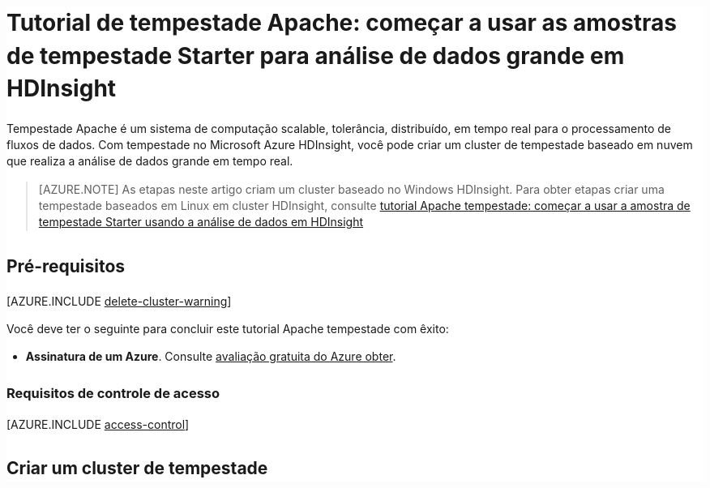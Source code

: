 <properties
    pageTitle="Tutorial de tempestade Apache: Introdução ao tempestade | Microsoft Azure"
    description="Começar a usar a análise de dados grande usando Apache tempestade e as amostras de tempestade Starter em HDInsight. Saiba como usar tempestade para processar dados em tempo real."
    keywords="Tempestade Apache, tutorial de tempestade apache, a análise de dados grande, starter tempestade"
    services="hdinsight"
    documentationCenter=""
    authors="Blackmist"
    manager="jhubbard"
    editor="cgronlun"
    tags="azure-portal"/>

<tags
   ms.service="hdinsight"
   ms.devlang="java"
   ms.topic="article"
   ms.tgt_pltfrm="na"
   ms.workload="big-data"
   ms.date="09/07/2016"
   ms.author="larryfr"/>


# <a name="apache-storm-tutorial-get-started-with-the-storm-starter-samples-for-big-data-analytics-on-hdinsight"></a>Tutorial de tempestade Apache: começar a usar as amostras de tempestade Starter para análise de dados grande em HDInsight

Tempestade Apache é um sistema de computação scalable, tolerância, distribuído, em tempo real para o processamento de fluxos de dados. Com tempestade no Microsoft Azure HDInsight, você pode criar um cluster de tempestade baseado em nuvem que realiza a análise de dados grande em tempo real. 

> [AZURE.NOTE] As etapas neste artigo criam um cluster baseado no Windows HDInsight. Para obter etapas criar uma tempestade baseados em Linux em cluster HDInsight, consulte [tutorial Apache tempestade: começar a usar a amostra de tempestade Starter usando a análise de dados em HDInsight](hdinsight-apache-storm-tutorial-get-started-linux.md)

## <a name="prerequisites"></a>Pré-requisitos

[AZURE.INCLUDE [delete-cluster-warning](../../includes/hdinsight-delete-cluster-warning.md)]

Você deve ter o seguinte para concluir este tutorial Apache tempestade com êxito:

- **Assinatura de um Azure**. Consulte [avaliação gratuita do Azure obter](https://azure.microsoft.com/documentation/videos/get-azure-free-trial-for-testing-hadoop-in-hdinsight/).

### <a name="access-control-requirements"></a>Requisitos de controle de acesso

[AZURE.INCLUDE [access-control](../../includes/hdinsight-access-control-requirements.md)]

## <a name="create-a-storm-cluster"></a>Criar um cluster de tempestade


[apachestorm]: https://storm.incubator.apache.org
[stormdocs]: http://storm.incubator.apache.org/documentation/Documentation.html
[stormstarter]: https://github.com/apache/storm/tree/master/examples/storm-starter
[stormjavadocs]: https://storm.incubator.apache.org/apidocs/
[azureportal]: https://manage.windowsazure.com/
[hdinsight-provision]: hdinsight-provision-clusters.md
[preview-portal]: https://portal.azure.com/